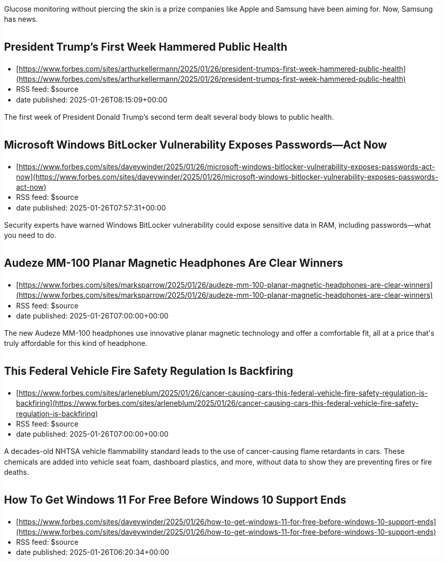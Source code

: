 Glucose monitoring without piercing the skin is a prize companies like Apple and Samsung have been aiming for. Now, Samsung has news.

## President Trump’s First Week Hammered Public Health
 - [https://www.forbes.com/sites/arthurkellermann/2025/01/26/president-trumps-first-week-hammered-public-health](https://www.forbes.com/sites/arthurkellermann/2025/01/26/president-trumps-first-week-hammered-public-health)
 - RSS feed: $source
 - date published: 2025-01-26T08:15:09+00:00

The first week of President Donald Trump’s second term dealt several body blows to public health.

## Microsoft Windows BitLocker Vulnerability Exposes Passwords—Act Now
 - [https://www.forbes.com/sites/daveywinder/2025/01/26/microsoft-windows-bitlocker-vulnerability-exposes-passwords-act-now](https://www.forbes.com/sites/daveywinder/2025/01/26/microsoft-windows-bitlocker-vulnerability-exposes-passwords-act-now)
 - RSS feed: $source
 - date published: 2025-01-26T07:57:31+00:00

Security experts have warned Windows BitLocker vulnerability could expose sensitive data in RAM, including passwords—what you need to do.

## Audeze MM-100 Planar Magnetic Headphones Are Clear Winners
 - [https://www.forbes.com/sites/marksparrow/2025/01/26/audeze-mm-100-planar-magnetic-headphones-are-clear-winners](https://www.forbes.com/sites/marksparrow/2025/01/26/audeze-mm-100-planar-magnetic-headphones-are-clear-winners)
 - RSS feed: $source
 - date published: 2025-01-26T07:00:00+00:00

The new Audeze MM-100 headphones use innovative planar magnetic technology and offer a comfortable fit, all at a price that's truly affordable for this kind of headphone.

## This Federal Vehicle Fire Safety Regulation Is Backfiring
 - [https://www.forbes.com/sites/arleneblum/2025/01/26/cancer-causing-cars-this-federal-vehicle-fire-safety-regulation-is-backfiring](https://www.forbes.com/sites/arleneblum/2025/01/26/cancer-causing-cars-this-federal-vehicle-fire-safety-regulation-is-backfiring)
 - RSS feed: $source
 - date published: 2025-01-26T07:00:00+00:00

A decades-old NHTSA vehicle flammability standard leads to the use of cancer-causing flame retardants in cars. These chemicals are added into vehicle seat foam, dashboard plastics, and more, without data to show they are preventing fires or fire deaths.

## How To Get Windows 11 For Free Before Windows 10 Support Ends
 - [https://www.forbes.com/sites/daveywinder/2025/01/26/how-to-get-windows-11-for-free-before-windows-10-support-ends](https://www.forbes.com/sites/daveywinder/2025/01/26/how-to-get-windows-11-for-free-before-windows-10-support-ends)
 - RSS feed: $source
 - date published: 2025-01-26T06:20:34+00:00
